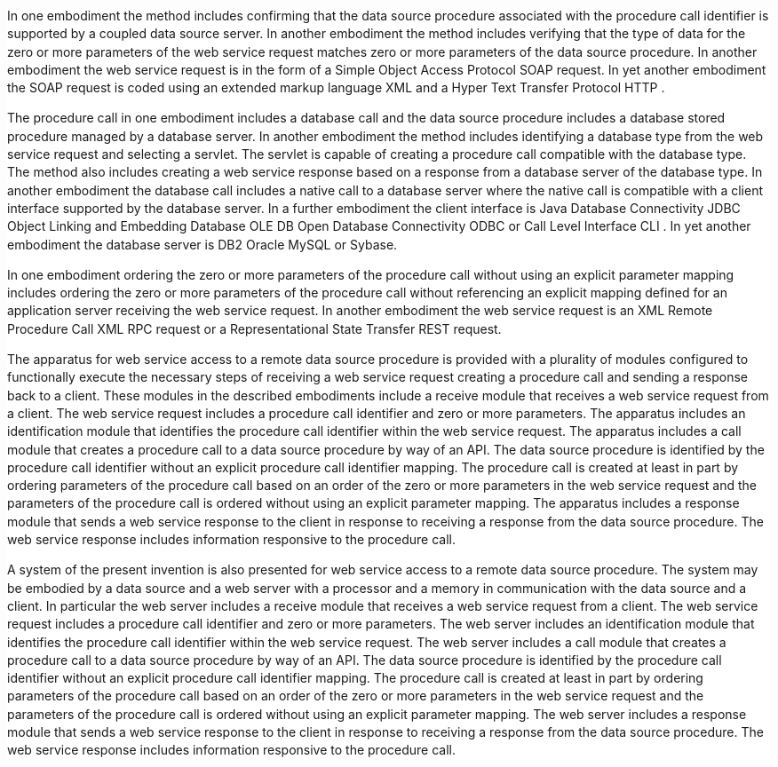In one embodiment the method includes confirming that the data source procedure associated with the procedure call identifier is supported by a coupled data source server. In another embodiment the method includes verifying that the type of data for the zero or more parameters of the web service request matches zero or more parameters of the data source procedure. In another embodiment the web service request is in the form of a Simple Object Access Protocol SOAP request. In yet another embodiment the SOAP request is coded using an extended markup language XML and a Hyper Text Transfer Protocol HTTP .

The procedure call in one embodiment includes a database call and the data source procedure includes a database stored procedure managed by a database server. In another embodiment the method includes identifying a database type from the web service request and selecting a servlet. The servlet is capable of creating a procedure call compatible with the database type. The method also includes creating a web service response based on a response from a database server of the database type. In another embodiment the database call includes a native call to a database server where the native call is compatible with a client interface supported by the database server. In a further embodiment the client interface is Java Database Connectivity JDBC Object Linking and Embedding Database OLE DB Open Database Connectivity ODBC or Call Level Interface CLI . In yet another embodiment the database server is DB2 Oracle MySQL or Sybase.

In one embodiment ordering the zero or more parameters of the procedure call without using an explicit parameter mapping includes ordering the zero or more parameters of the procedure call without referencing an explicit mapping defined for an application server receiving the web service request. In another embodiment the web service request is an XML Remote Procedure Call XML RPC request or a Representational State Transfer REST request.

The apparatus for web service access to a remote data source procedure is provided with a plurality of modules configured to functionally execute the necessary steps of receiving a web service request creating a procedure call and sending a response back to a client. These modules in the described embodiments include a receive module that receives a web service request from a client. The web service request includes a procedure call identifier and zero or more parameters. The apparatus includes an identification module that identifies the procedure call identifier within the web service request. The apparatus includes a call module that creates a procedure call to a data source procedure by way of an API. The data source procedure is identified by the procedure call identifier without an explicit procedure call identifier mapping. The procedure call is created at least in part by ordering parameters of the procedure call based on an order of the zero or more parameters in the web service request and the parameters of the procedure call is ordered without using an explicit parameter mapping. The apparatus includes a response module that sends a web service response to the client in response to receiving a response from the data source procedure. The web service response includes information responsive to the procedure call.

A system of the present invention is also presented for web service access to a remote data source procedure. The system may be embodied by a data source and a web server with a processor and a memory in communication with the data source and a client. In particular the web server includes a receive module that receives a web service request from a client. The web service request includes a procedure call identifier and zero or more parameters. The web server includes an identification module that identifies the procedure call identifier within the web service request. The web server includes a call module that creates a procedure call to a data source procedure by way of an API. The data source procedure is identified by the procedure call identifier without an explicit procedure call identifier mapping. The procedure call is created at least in part by ordering parameters of the procedure call based on an order of the zero or more parameters in the web service request and the parameters of the procedure call is ordered without using an explicit parameter mapping. The web server includes a response module that sends a web service response to the client in response to receiving a response from the data source procedure. The web service response includes information responsive to the procedure call.
